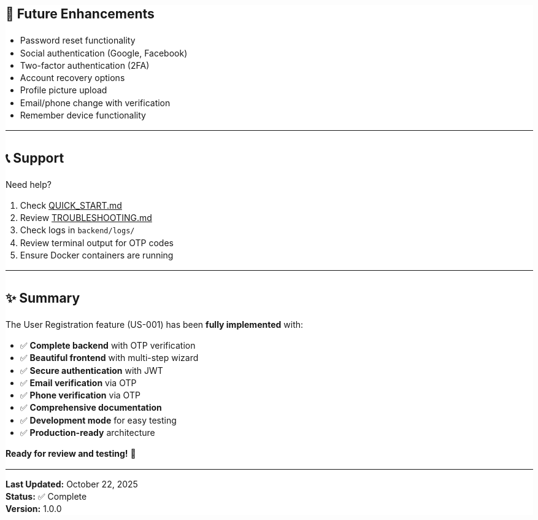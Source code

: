 
## 🚧 Future Enhancements

- Password reset functionality
- Social authentication (Google, Facebook)
- Two-factor authentication (2FA)
- Account recovery options
- Profile picture upload
- Email/phone change with verification
- Remember device functionality

---

## 📞 Support

Need help?

1. Check [QUICK_START.md](./docs/QUICK_START.md)
2. Review [TROUBLESHOOTING.md](./docs/TROUBLESHOOTING.md)
3. Check logs in `backend/logs/`
4. Review terminal output for OTP codes
5. Ensure Docker containers are running

---

## ✨ Summary

The User Registration feature (US-001) has been **fully implemented** with:

- ✅ **Complete backend** with OTP verification
- ✅ **Beautiful frontend** with multi-step wizard
- ✅ **Secure authentication** with JWT
- ✅ **Email verification** via OTP
- ✅ **Phone verification** via OTP
- ✅ **Comprehensive documentation**
- ✅ **Development mode** for easy testing
- ✅ **Production-ready** architecture

**Ready for review and testing!** 🎉

---

**Last Updated:** October 22, 2025  
**Status:** ✅ Complete  
**Version:** 1.0.0

